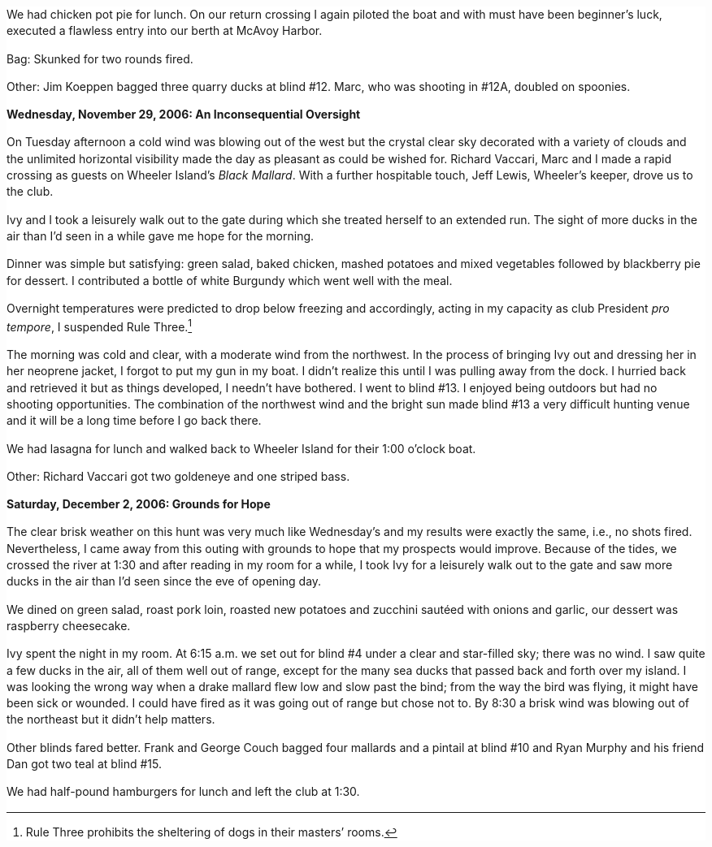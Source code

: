 We had chicken pot pie for lunch. On our return crossing I again piloted the boat and with must have been beginner’s luck, executed a flawless entry into our berth at McAvoy Harbor.

Bag: Skunked for two rounds fired.

Other: Jim Koeppen bagged three quarry ducks at blind \#12. Marc, who was shooting in \#12A, doubled on spoonies.

**Wednesday, November 29, 2006: An Inconsequential Oversight**

On Tuesday afternoon a cold wind was blowing out of the west but the crystal clear sky decorated with a variety of clouds and the unlimited horizontal visibility made the day as pleasant as could be wished for. Richard Vaccari, Marc and I made a rapid crossing as guests on Wheeler Island’s *Black Mallard*. With a further hospitable touch, Jeff Lewis, Wheeler’s keeper, drove us to the club.

Ivy and I took a leisurely walk out to the gate during which she treated herself to an extended run. The sight of more ducks in the air than I’d seen in a while gave me hope for the morning.

Dinner was simple but satisfying: green salad, baked chicken, mashed potatoes and mixed vegetables followed by blackberry pie for dessert. I contributed a bottle of white Burgundy which went well with the meal.

Overnight temperatures were predicted to drop below freezing and accordingly, acting in my capacity as club President *pro tempore*, I suspended Rule Three.[^1]

[^1]: Rule Three prohibits the sheltering of dogs in their masters’ rooms.

The morning was cold and clear, with a moderate wind from the northwest. In the process of bringing Ivy out and dressing her in her neoprene jacket, I forgot to put my gun in my boat. I didn’t realize this until I was pulling away from the dock. I hurried back and retrieved it but as things developed, I needn’t have bothered. I went to blind \#13. I enjoyed being outdoors but had no shooting opportunities. The combination of the northwest wind and the bright sun made blind \#13 a very difficult hunting venue and it will be a long time before I go back there.

We had lasagna for lunch and walked back to Wheeler Island for their 1:00 o’clock boat.

Other: Richard Vaccari got two goldeneye and one striped bass.

**Saturday, December 2, 2006: Grounds for Hope**

The clear brisk weather on this hunt was very much like Wednesday’s and my results were exactly the same, i.e., no shots fired. Nevertheless, I came away from this outing with grounds to hope that my prospects would improve. Because of the tides, we crossed the river at 1:30 and after reading in my room for a while, I took Ivy for a leisurely walk out to the gate and saw more ducks in the air than I’d seen since the eve of opening day.

We dined on green salad, roast pork loin, roasted new potatoes and zucchini sautéed with onions and garlic, our dessert was raspberry cheesecake.

Ivy spent the night in my room. At 6:15 a.m. we set out for blind \#4 under a clear and star-filled sky; there was no wind. I saw quite a few ducks in the air, all of them well out of range, except for the many sea ducks that passed back and forth over my island. I was looking the wrong way when a drake mallard flew low and slow past the bind; from the way the bird was flying, it might have been sick or wounded. I could have fired as it was going out of range but chose not to. By 8:30 a brisk wind was blowing out of the northeast but it didn’t help matters.

Other blinds fared better. Frank and George Couch bagged four mallards and a pintail at blind \#10 and Ryan Murphy and his friend Dan got two teal at blind \#15.

We had half-pound hamburgers for lunch and left the club at 1:30.
